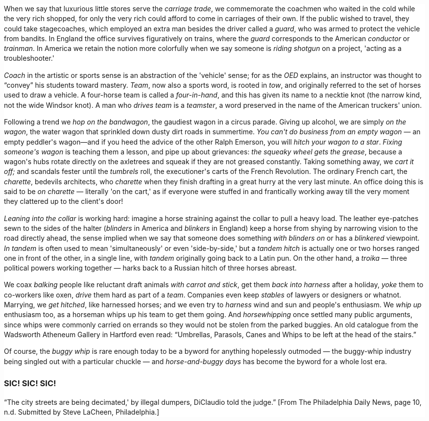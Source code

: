 When we say that luxurious little stores serve the *carriage trade*, we commemorate the coachmen who waited in the cold while the very rich shopped, for only the very rich could afford to come in carriages of their own. If the public wished to travel, they could take stagecoaches, which employed an extra man besides the driver called a *guard*, who was armed to protect the vehicle from bandits. In England the office survives figuratively on trains, where the *guard* corresponds to the American *conductor* or *trainman*. In America we retain the notion more colorfully when we say someone is *riding shotgun* on a project, 'acting as a troubleshooter.' 

*Coach* in the artistic or sports sense is an abstraction of the 'vehicle' sense; for as the *OED* explains, an instructor was thought to &ldquo;convey&rdquo; his students toward mastery. *Team*, now also a sports word, is rooted in *tow*, and originally referred to the set of horses used to draw a vehicle. A four-horse team is called a *four-in-hand*, and this has given its name to a necktie knot (the narrow kind, not the wide Windsor knot). A man who *drives team* is a *teamster*, a word preserved in the name of the American truckers' union. 

Following a trend we *hop on the bandwagon*, the gaudiest wagon in a circus parade. Giving up alcohol, we are simply *on the wagon*, the water wagon that sprinkled down dusty dirt roads in summertime. *You can't do business from an empty wagon* — an empty peddler's wagon—and if you heed the advice of the other Ralph Emerson, you will *hitch your wagon to a star*. *Fixing someone's wagon* is teaching them a lesson, and pipe up about grievances: *the squeaky wheel gets the grease*, because a wagon's hubs rotate directly on the axletrees and squeak if they are not greased constantly. Taking something away, we *cart it off;* and scandals fester until the *tumbrels* roll, the executioner's carts of the French Revolution. The ordinary French cart, the *charette*, bedevils architects, who *charette* when they finish drafting in a great hurry at the very last minute. An office doing this is said to be *on charette* — literally 'on the cart,' as if everyone were stuffed in and frantically working away till the very moment they clattered up to the client's door! 

*Leaning into the collar* is working hard: imagine a horse straining against the collar to pull a heavy load. The leather eye-patches sewn to the sides of the halter (*blinders* in America and *blinkers* in England) keep a horse from shying by narrowing vision to the road directly ahead, the sense implied when we say that someone does something *with blinders on* or has a *blinkered* viewpoint. *In tandem* is often used to mean 'simultaneously' or even 'side-by-side,' but a *tandem hitch* is actually one or two horses ranged one in front of the other, in a single line, with *tandem* originally going back to a Latin pun. On the other hand, a *troika* — three political powers working together — harks back to a Russian hitch of three horses abreast. 

We coax *balking* people like reluctant draft animals *with carrot and stick*, get them *back into harness* after a holiday, *yoke* them to co-workers like oxen, *drive* them hard as part of a *team*. Companies even keep *stables* of lawyers or designers or whatnot. Marrying, we *get hitched*, like harnessed horses; and we even try to *harness* wind and sun and people's enthusiasm. We *whip up* enthusiasm too, as a horseman whips up his team to get them going. And *horsewhipping* once settled many public arguments, since whips were commonly carried on errands so they would not be stolen from the parked buggies. An old catalogue from the Wadsworth Atheneum Gallery in Hartford even read: &ldquo;Umbrellas, Parasols, Canes and Whips to be left at the head of the stairs.&rdquo; 

Of course, the *buggy whip* is rare enough today to be a byword for anything hopelessly outmoded — the buggy-whip industry being singled out with a particular chuckle — and *horse-and-buggy days* has become the byword for a whole lost era. 

 


### SIC! SIC! SIC!

&ldquo;The city streets are being decimated,' by illegal dumpers, DiClaudio told the judge.&rdquo; [From The Philadelphia Daily News, page 10, n.d. Submitted by Steve LaCheen, Philadelphia.]  


[^a1]: The orthography used here for the Serbian slang-words is not a standardized transliteration of today's Serbian Cyrillics, and not an official Latin spelling—which would be Croatian, and therefore taboo. My aim was to capture the sound of today's Serbian slang for the English-speaking reader.